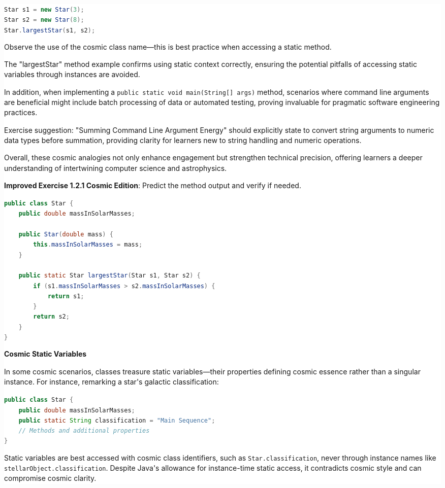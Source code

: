 ```java
Star s1 = new Star(3);
Star s2 = new Star(8);
Star.largestStar(s1, s2);
```

Observe the use of the cosmic class name—this is best practice when accessing a static method.

The "largestStar" method example confirms using static context correctly, ensuring the potential pitfalls of accessing static variables through instances are avoided. 

In addition, when implementing a `public static void main(String[] args)` method, scenarios where command line arguments are beneficial might include batch processing of data or automated testing, proving invaluable for pragmatic software engineering practices.

Exercise suggestion: "Summing Command Line Argument Energy" should explicitly state to convert string arguments to numeric data types before summation, providing clarity for learners new to string handling and numeric operations.

Overall, these cosmic analogies not only enhance engagement but strengthen technical precision, offering learners a deeper understanding of intertwining computer science and astrophysics.

**Improved Exercise 1.2.1 Cosmic Edition**: Predict the method output and verify if needed.

```java
public class Star {
    public double massInSolarMasses;
    
    public Star(double mass) {
        this.massInSolarMasses = mass;
    }

    public static Star largestStar(Star s1, Star s2) {
        if (s1.massInSolarMasses > s2.massInSolarMasses) {
            return s1;
        }
        return s2;
    }
}
```

**Cosmic Static Variables**

In some cosmic scenarios, classes treasure static variables—their properties defining cosmic essence rather than a singular instance. For instance, remarking a star's galactic classification:

```java
public class Star {
    public double massInSolarMasses;
    public static String classification = "Main Sequence";
    // Methods and additional properties
}
```

Static variables are best accessed with cosmic class identifiers, such as `Star.classification`, never through instance names like `stellarObject.classification`. Despite Java's allowance for instance-time static access, it contradicts cosmic style and can compromise cosmic clarity.
